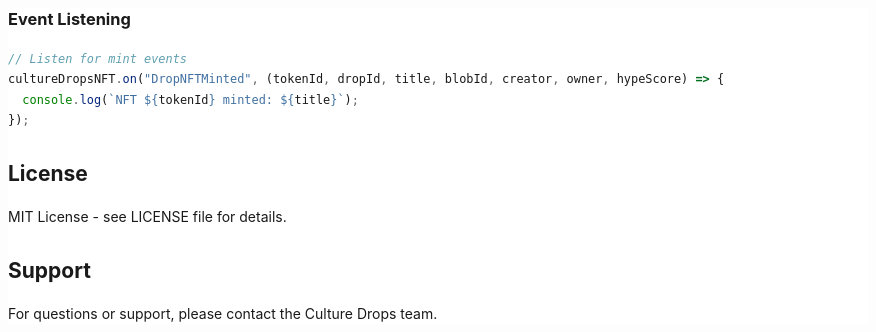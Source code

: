 ### Event Listening

```javascript
// Listen for mint events
cultureDropsNFT.on("DropNFTMinted", (tokenId, dropId, title, blobId, creator, owner, hypeScore) => {
  console.log(`NFT ${tokenId} minted: ${title}`);
});
```

## License

MIT License - see LICENSE file for details.

## Support

For questions or support, please contact the Culture Drops team.
